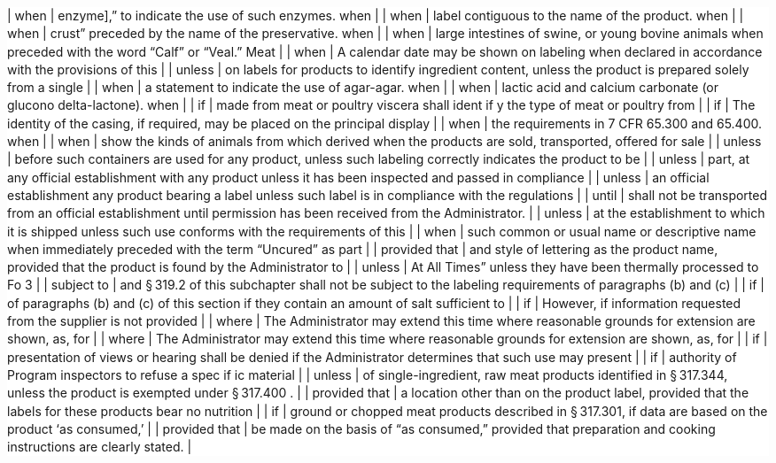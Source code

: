 | when           | enzyme],&#8221; to indicate the use of such enzymes. when                                                                                                                  |
| when           | label contiguous to the name of the product. when                                                                                                                          |
| when           | crust&#8221; preceded by the name of the preservative. when                                                                                                                |
| when           | large intestines of swine, or young bovine animals when preceded with the word &#8220;Calf&#8221; or &#8220;Veal.&#8221; Meat                                              |
| when           | A calendar date may be shown on labeling when declared in accordance with the provisions of this                                                                           |
| unless         | on labels for products to identify ingredient content, unless the product is prepared solely from a single                                                                 |
| when           | a statement to indicate the use of agar-agar. when                                                                                                                         |
| when           | lactic acid and calcium carbonate (or glucono delta-lactone). when                                                                                                         |
| if             | made from meat or poultry viscera shall ident if y the type of meat or poultry from                                                                                        |
| if             | The identity of the casing,  if required, may be placed on the principal display                                                                                           |
| when           | the requirements in 7 CFR 65.300 and 65.400. when                                                                                                                          |
| when           | show the kinds of animals from which derived when the products are sold, transported, offered for sale                                                                     |
| unless         | before such containers are used for any product, unless such labeling correctly indicates the product to be                                                                |
| unless         | part, at any official establishment with any product unless it has been inspected and passed in compliance                                                                 |
| unless         | an official establishment any product bearing a label unless such label is in compliance with the regulations                                                              |
| until          | shall not be transported from an official establishment until  permission has been received from the Administrator.                                                        |
| unless         | at the establishment to which it is shipped unless such use conforms with the requirements of this                                                                         |
| when           | such common or usual name or descriptive name when immediately preceded with the term &#8220;Uncured&#8221; as part                                                        |
| provided that  | and style of lettering as the product name, provided that the product is found by the Administrator to                                                                     |
| unless         | At All Times&#8221;  unless they have been thermally processed to Fo 3                                                                                                     |
| subject to     | and &#167;&#8201;319.2 of this subchapter shall not be subject to the labeling requirements of paragraphs (b) and (c)                                                      |
| if             | of paragraphs (b) and (c) of this section if they contain an amount of salt sufficient to                                                                                  |
| if             | However,  if information requested from the supplier is not provided                                                                                                       |
| where          | The Administrator may extend this time  where reasonable grounds for extension are shown, as, for                                                                          |
| where          | The Administrator may extend this time  where reasonable grounds for extension are shown, as, for                                                                          |
| if             | presentation of views or hearing shall be denied if the Administrator determines that such use may present                                                                 |
| if             | authority of Program inspectors to refuse a spec if ic material                                                                                                            |
| unless         | of single-ingredient, raw meat products identified in &#167;&#8201;317.344, unless  the product is exempted under &#167;&#8201;317.400 .                                   |
| provided that  | a location other than on the product label, provided that the labels for these products bear no nutrition                                                                  |
| if             | ground or chopped meat products described in &#167;&#8201;317.301, if data are based on the product &#8216;as consumed,&#8217;                                             |
| provided that  | be made on the basis of &#8220;as consumed,&#8221; provided that  preparation and cooking instructions are clearly stated.                                                 |